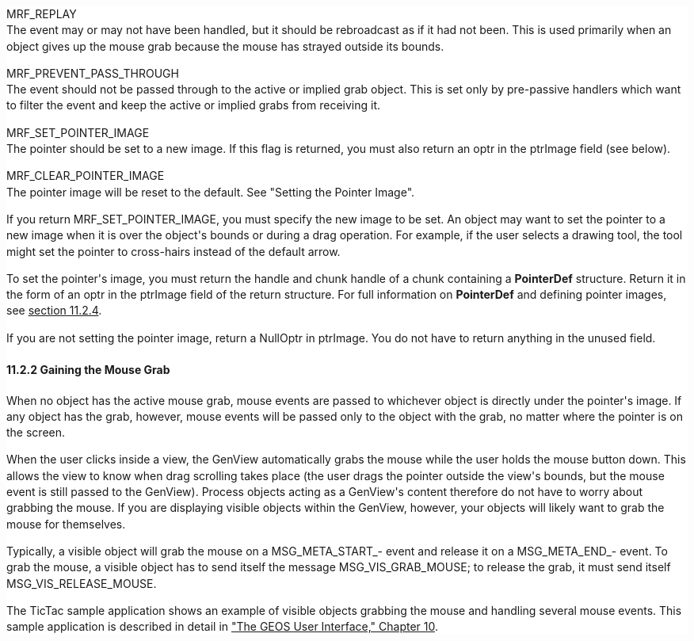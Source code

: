 MRF_REPLAY  
The event may or may not have been handled, but it should be 
rebroadcast as if it had not been. This is used primarily when 
an object gives up the mouse grab because the mouse has 
strayed outside its bounds.

MRF_PREVENT_PASS_THROUGH  
The event should not be passed through to the active or implied 
grab object. This is set only by pre-passive handlers which 
want to filter the event and keep the active or implied grabs 
from receiving it.

MRF_SET_POINTER_IMAGE  
The pointer should be set to a new image. If this flag is 
returned, you must also return an optr in the ptrImage field 
(see below).

MRF_CLEAR_POINTER_IMAGE  
The pointer image will be reset to the default. See "Setting the 
Pointer Image".

If you return MRF_SET_POINTER_IMAGE, you must specify the new image to 
be set. An object may want to set the pointer to a new image when it is over 
the object's bounds or during a drag operation. For example, if the user 
selects a drawing tool, the tool might set the pointer to cross-hairs instead of 
the default arrow.

To set the pointer's image, you must return the handle and chunk handle of 
a chunk containing a **PointerDef** structure. Return it in the form of an optr 
in the ptrImage field of the return structure. For full information on 
**PointerDef** and defining pointer images, see [section 11.2.4](#1124-setting-the-pointer-image).

If you are not setting the pointer image, return a NullOptr in ptrImage. You 
do not have to return anything in the unused field.

#### 11.2.2 Gaining the Mouse Grab

When no object has the active mouse grab, mouse events are passed to 
whichever object is directly under the pointer's image. If any object has the 
grab, however, mouse events will be passed only to the object with the grab, 
no matter where the pointer is on the screen.

When the user clicks inside a view, the GenView automatically grabs the 
mouse while the user holds the mouse button down. This allows the view to 
know when drag scrolling takes place (the user drags the pointer outside the 
view's bounds, but the mouse event is still passed to the GenView). Process 
objects acting as a GenView's content therefore do not have to worry about 
grabbing the mouse. If you are displaying visible objects within the GenView, 
however, your objects will likely want to grab the mouse for themselves.

Typically, a visible object will grab the mouse on a MSG_META_START_- 
event and release it on a MSG_META_END_- event. To grab the mouse, a 
visible object has to send itself the message MSG_VIS_GRAB_MOUSE; to 
release the grab, it must send itself MSG_VIS_RELEASE_MOUSE.

The TicTac sample application shows an example of visible objects grabbing 
the mouse and handling several mouse events. This sample application is 
described in detail in ["The GEOS User Interface," Chapter 10](cuiover.md).
